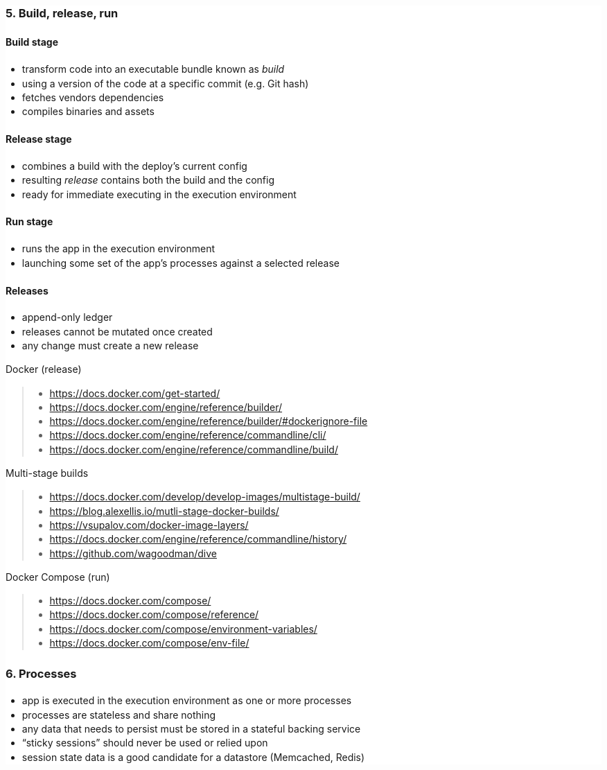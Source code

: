### 5. Build, release, run

#### Build stage

- transform code into an executable bundle known as *build*
- using a version of the code at a specific commit (e.g. Git hash)
- fetches vendors dependencies
- compiles binaries and assets

#### Release stage

- combines a build with the deploy’s current config
- resulting *release* contains both the build and the config
- ready for immediate executing in the execution environment

#### Run stage

- runs the app in the execution environment
- launching some set of the app’s processes against a selected release

#### Releases

- append-only ledger
- releases cannot be mutated once created
- any change must create a new release

Docker (release)

> - <https://docs.docker.com/get-started/>
> - <https://docs.docker.com/engine/reference/builder/>
> - <https://docs.docker.com/engine/reference/builder/#dockerignore-file>
> - <https://docs.docker.com/engine/reference/commandline/cli/>
> - <https://docs.docker.com/engine/reference/commandline/build/>

Multi-stage builds

> - <https://docs.docker.com/develop/develop-images/multistage-build/>
> - <https://blog.alexellis.io/mutli-stage-docker-builds/>
> - <https://vsupalov.com/docker-image-layers/>
> - <https://docs.docker.com/engine/reference/commandline/history/>
> - <https://github.com/wagoodman/dive>

Docker Compose (run)

> - <https://docs.docker.com/compose/>
> - <https://docs.docker.com/compose/reference/>
> - <https://docs.docker.com/compose/environment-variables/>
> - <https://docs.docker.com/compose/env-file/>

### 6. Processes

- app is executed in the execution environment as one or more processes
- processes are stateless and share nothing
- any data that needs to persist must be stored in a stateful backing service
- “sticky sessions” should never be used or relied upon
- session state data is a good candidate for a datastore (Memcached, Redis)

